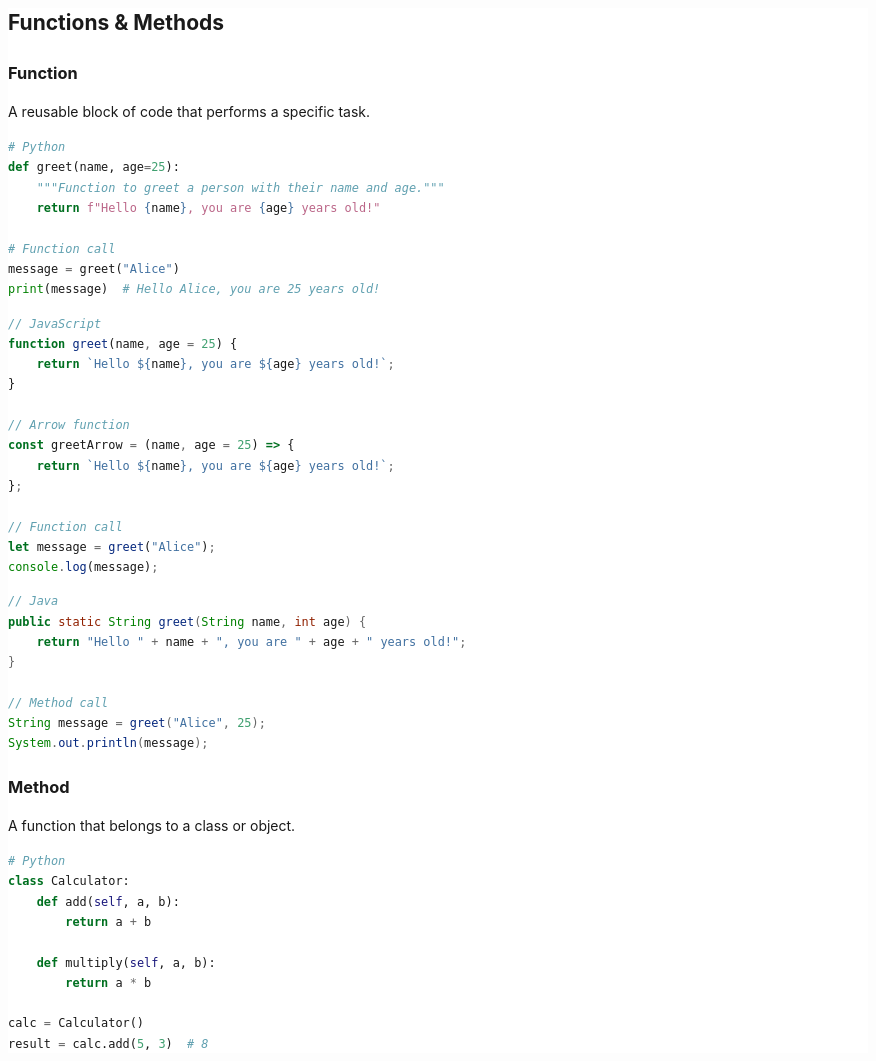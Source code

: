 
## Functions & Methods

### Function
A reusable block of code that performs a specific task.

```python
# Python
def greet(name, age=25):
    """Function to greet a person with their name and age."""
    return f"Hello {name}, you are {age} years old!"

# Function call
message = greet("Alice")
print(message)  # Hello Alice, you are 25 years old!
```

```javascript
// JavaScript
function greet(name, age = 25) {
    return `Hello ${name}, you are ${age} years old!`;
}

// Arrow function
const greetArrow = (name, age = 25) => {
    return `Hello ${name}, you are ${age} years old!`;
};

// Function call
let message = greet("Alice");
console.log(message);
```

```java
// Java
public static String greet(String name, int age) {
    return "Hello " + name + ", you are " + age + " years old!";
}

// Method call
String message = greet("Alice", 25);
System.out.println(message);
```

### Method
A function that belongs to a class or object.

```python
# Python
class Calculator:
    def add(self, a, b):
        return a + b
    
    def multiply(self, a, b):
        return a * b

calc = Calculator()
result = calc.add(5, 3)  # 8
```
